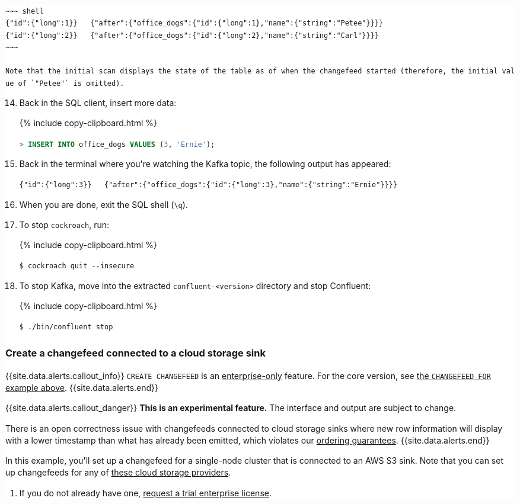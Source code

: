     ~~~ shell
    {"id":{"long":1}}	{"after":{"office_dogs":{"id":{"long":1},"name":{"string":"Petee"}}}}
    {"id":{"long":2}}	{"after":{"office_dogs":{"id":{"long":2},"name":{"string":"Carl"}}}}
    ~~~

    Note that the initial scan displays the state of the table as of when the changefeed started (therefore, the initial value of `"Petee"` is omitted).

14. Back in the SQL client, insert more data:

    {% include copy-clipboard.html %}
    ~~~ sql
    > INSERT INTO office_dogs VALUES (3, 'Ernie');
    ~~~

15. Back in the terminal where you're watching the Kafka topic, the following output has appeared:

    ~~~ shell
    {"id":{"long":3}}	{"after":{"office_dogs":{"id":{"long":3},"name":{"string":"Ernie"}}}}
    ~~~

16. When you are done, exit the SQL shell (`\q`).

17. To stop `cockroach`, run:

    {% include copy-clipboard.html %}
    ~~~ shell
    $ cockroach quit --insecure
    ~~~

18. To stop Kafka, move into the extracted `confluent-<version>` directory and stop Confluent:

    {% include copy-clipboard.html %}
    ~~~ shell
    $ ./bin/confluent stop
    ~~~

### Create a changefeed connected to a cloud storage sink

{{site.data.alerts.callout_info}}
`CREATE CHANGEFEED` is an [enterprise-only](enterprise-licensing.html) feature. For the core version, see [the `CHANGEFEED FOR` example above](#create-a-core-changefeed).
{{site.data.alerts.end}}

{{site.data.alerts.callout_danger}}
**This is an experimental feature.** The interface and output are subject to change.

There is an open correctness issue with changefeeds connected to cloud storage sinks where new row information will display with a lower timestamp than what has already been emitted, which violates our [ordering guarantees](change-data-capture.html#ordering-guarantees).
{{site.data.alerts.end}}

In this example, you'll set up a changefeed for a single-node cluster that is connected to an AWS S3 sink. Note that you can set up changefeeds for any of [these cloud storage providers](create-changefeed.html#cloud-storage-sink).

1. If you do not already have one, [request a trial enterprise license](enterprise-licensing.html).
